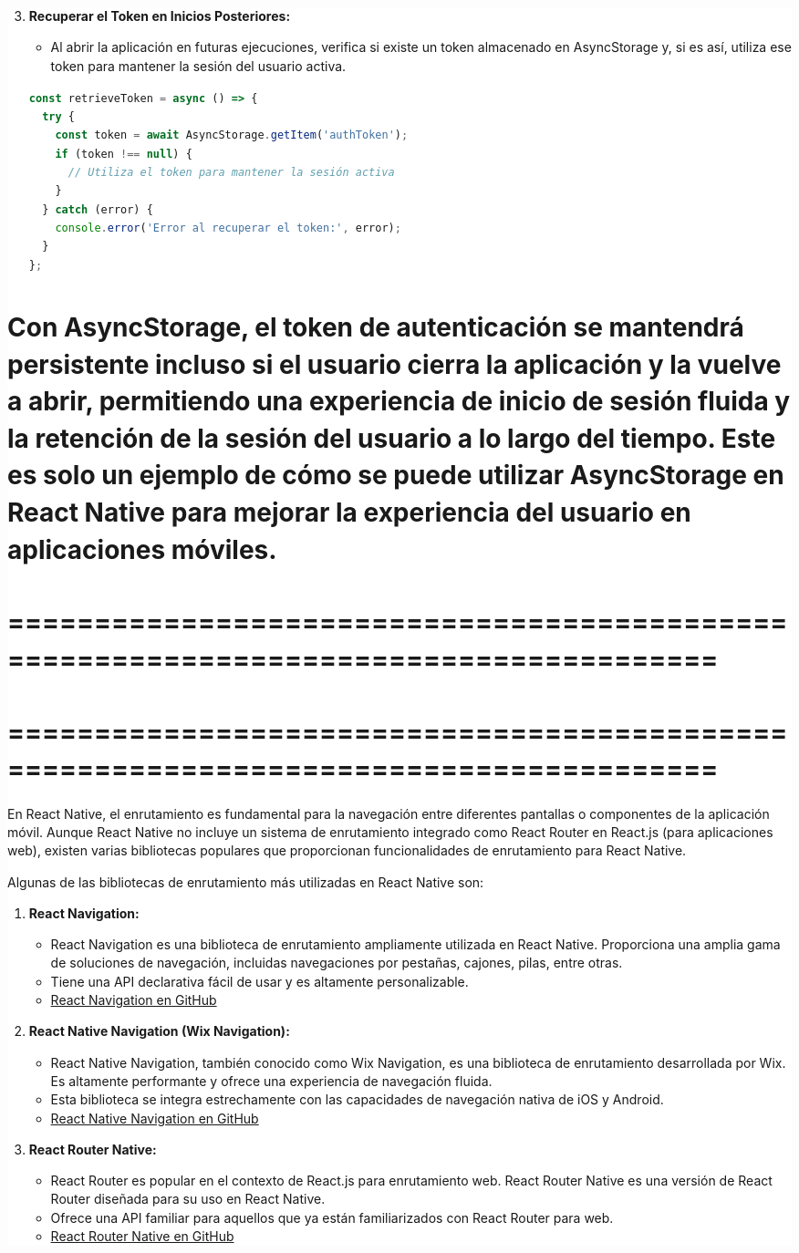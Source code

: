 3. **Recuperar el Token en Inicios Posteriores:**
   - Al abrir la aplicación en futuras ejecuciones, verifica si existe un token almacenado en AsyncStorage y, si es así, utiliza ese token para mantener la sesión del usuario activa.

   ```javascript
   const retrieveToken = async () => {
     try {
       const token = await AsyncStorage.getItem('authToken');
       if (token !== null) {
         // Utiliza el token para mantener la sesión activa
       }
     } catch (error) {
       console.error('Error al recuperar el token:', error);
     }
   };
   ```

Con AsyncStorage, el token de autenticación se mantendrá persistente incluso si el usuario cierra la aplicación y la vuelve a abrir, permitiendo una experiencia de inicio de sesión fluida y la retención de la sesión del usuario a lo largo del tiempo. Este es solo un ejemplo de cómo se puede utilizar AsyncStorage en React Native para mejorar la experiencia del usuario en aplicaciones móviles.
======================================================================================
======================================================================================
============================================================================================================================================================================
======================================================================================
======================================================================================
En React Native, el enrutamiento es fundamental para la navegación entre diferentes pantallas o componentes de la aplicación móvil. Aunque React Native no incluye un sistema de enrutamiento integrado como React Router en React.js (para aplicaciones web), existen varias bibliotecas populares que proporcionan funcionalidades de enrutamiento para React Native.

Algunas de las bibliotecas de enrutamiento más utilizadas en React Native son:

1. **React Navigation:**
   - React Navigation es una biblioteca de enrutamiento ampliamente utilizada en React Native. Proporciona una amplia gama de soluciones de navegación, incluidas navegaciones por pestañas, cajones, pilas, entre otras.
   - Tiene una API declarativa fácil de usar y es altamente personalizable.
   - [React Navigation en GitHub](https://github.com/react-navigation/react-navigation)

2. **React Native Navigation (Wix Navigation):**
   - React Native Navigation, también conocido como Wix Navigation, es una biblioteca de enrutamiento desarrollada por Wix. Es altamente performante y ofrece una experiencia de navegación fluida.
   - Esta biblioteca se integra estrechamente con las capacidades de navegación nativa de iOS y Android.
   - [React Native Navigation en GitHub](https://github.com/wix/react-native-navigation)

3. **React Router Native:**
   - React Router es popular en el contexto de React.js para enrutamiento web. React Router Native es una versión de React Router diseñada para su uso en React Native.
   - Ofrece una API familiar para aquellos que ya están familiarizados con React Router para web.
   - [React Router Native en GitHub](https://github.com/ReactTraining/react-router/tree/master/packages/react-router-native)
